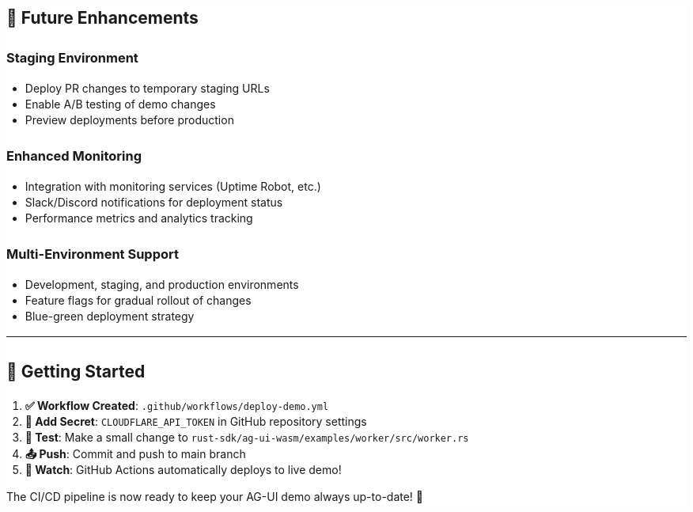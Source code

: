 ## 🔮 **Future Enhancements**

### **Staging Environment**
- Deploy PR changes to temporary staging URLs
- Enable A/B testing of demo changes
- Preview deployments before production

### **Enhanced Monitoring**
- Integration with monitoring services (Uptime Robot, etc.)
- Slack/Discord notifications for deployment status
- Performance metrics and analytics tracking

### **Multi-Environment Support**
- Development, staging, and production environments
- Feature flags for gradual rollout of changes
- Blue-green deployment strategy

---

## 🚀 **Getting Started**

1. **✅ Workflow Created**: `.github/workflows/deploy-demo.yml`
2. **🔑 Add Secret**: `CLOUDFLARE_API_TOKEN` in GitHub repository settings
3. **🧪 Test**: Make a small change to `rust-sdk/ag-ui-wasm/examples/worker/src/worker.rs`
4. **📤 Push**: Commit and push to main branch
5. **🎉 Watch**: GitHub Actions automatically deploys to live demo!

The CI/CD pipeline is now ready to keep your AG-UI demo always up-to-date! 🚀 